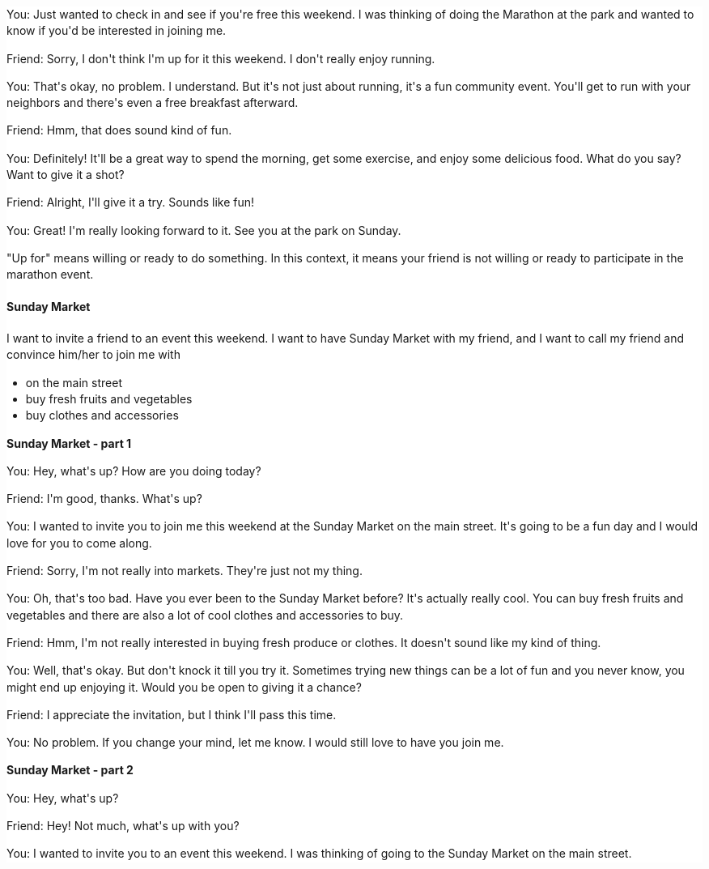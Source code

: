 You: Just wanted to check in and see if you're free this weekend. I was thinking of doing the Marathon at the park and wanted to know if you'd be interested in joining me.

Friend: Sorry, I don't think I'm up for it this weekend. I don't really enjoy running.

You: That's okay, no problem. I understand. But it's not just about running, it's a fun community event. You'll get to run with your neighbors and there's even a free breakfast afterward.

Friend: Hmm, that does sound kind of fun.

You: Definitely! It'll be a great way to spend the morning, get some exercise, and enjoy some delicious food. What do you say? Want to give it a shot?

Friend: Alright, I'll give it a try. Sounds like fun!

You: Great! I'm really looking forward to it. See you at the park on Sunday.

"Up for" means willing or ready to do something. In this context, it means your friend is not willing or ready to participate in the marathon event.

#### Sunday Market

I want to invite a friend to an event this weekend. I want to have Sunday Market with my friend, and I want to call my friend and convince him/her to join me with

- on the main street
- buy fresh fruits and vegetables
- buy clothes and accessories

**Sunday Market - part 1**

You: Hey, what's up? How are you doing today?

Friend: I'm good, thanks. What's up?

You: I wanted to invite you to join me this weekend at the Sunday Market on the main street. It's going to be a fun day and I would love for you to come along.

Friend: Sorry, I'm not really into markets. They're just not my thing.

You: Oh, that's too bad. Have you ever been to the Sunday Market before? It's actually really cool. You can buy fresh fruits and vegetables and there are also a lot of cool clothes and accessories to buy.

Friend: Hmm, I'm not really interested in buying fresh produce or clothes. It doesn't sound like my kind of thing.

You: Well, that's okay. But don't knock it till you try it. Sometimes trying new things can be a lot of fun and you never know, you might end up enjoying it. Would you be open to giving it a chance?

Friend: I appreciate the invitation, but I think I'll pass this time.

You: No problem. If you change your mind, let me know. I would still love to have you join me.

**Sunday Market - part 2**

You: Hey, what's up? 

Friend: Hey! Not much, what's up with you? 

You: I wanted to invite you to an event this weekend. I was thinking of going to the Sunday Market on the main street. 
